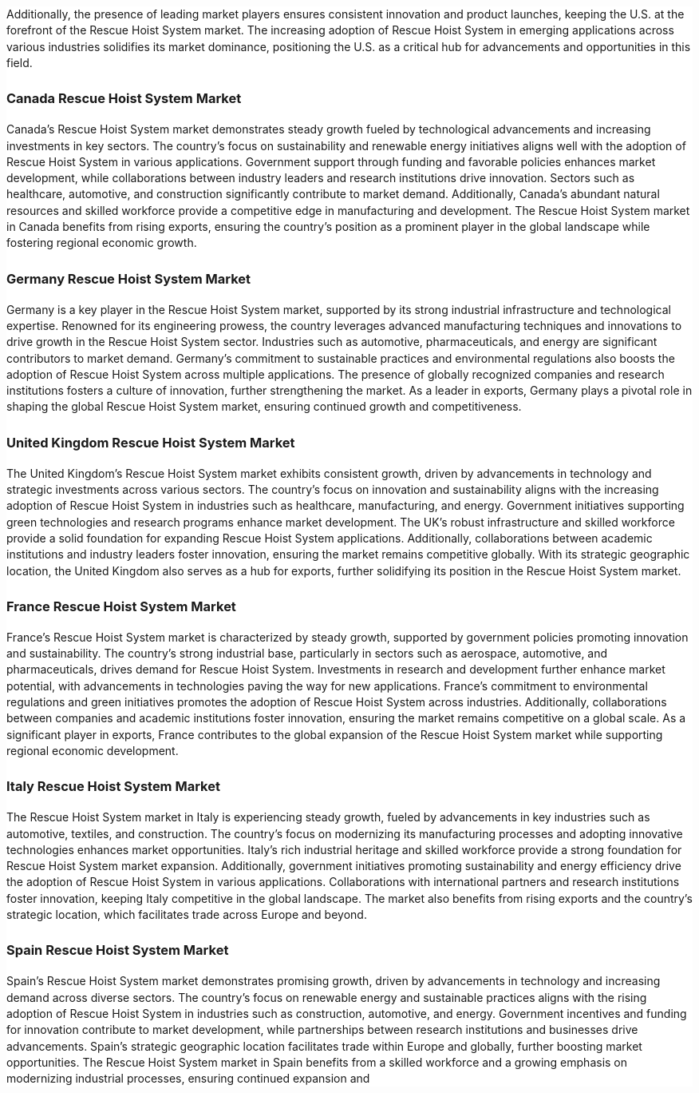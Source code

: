 Additionally, the presence of leading market players ensures consistent innovation and product launches, keeping the U.S. at the forefront of the Rescue Hoist System market. The increasing adoption of Rescue Hoist System in emerging applications across various industries solidifies its market dominance, positioning the U.S. as a critical hub for advancements and opportunities in this field.</p><h3>Canada Rescue Hoist System Market</h3><p>Canada&rsquo;s Rescue Hoist System market demonstrates steady growth fueled by technological advancements and increasing investments in key sectors. The country&rsquo;s focus on sustainability and renewable energy initiatives aligns well with the adoption of Rescue Hoist System in various applications. Government support through funding and favorable policies enhances market development, while collaborations between industry leaders and research institutions drive innovation. Sectors such as healthcare, automotive, and construction significantly contribute to market demand. Additionally, Canada&rsquo;s abundant natural resources and skilled workforce provide a competitive edge in manufacturing and development. The Rescue Hoist System market in Canada benefits from rising exports, ensuring the country&rsquo;s position as a prominent player in the global landscape while fostering regional economic growth.</p><h3>Germany Rescue Hoist System Market</h3><p>Germany is a key player in the Rescue Hoist System market, supported by its strong industrial infrastructure and technological expertise. Renowned for its engineering prowess, the country leverages advanced manufacturing techniques and innovations to drive growth in the Rescue Hoist System sector. Industries such as automotive, pharmaceuticals, and energy are significant contributors to market demand. Germany&rsquo;s commitment to sustainable practices and environmental regulations also boosts the adoption of Rescue Hoist System across multiple applications. The presence of globally recognized companies and research institutions fosters a culture of innovation, further strengthening the market. As a leader in exports, Germany plays a pivotal role in shaping the global Rescue Hoist System market, ensuring continued growth and competitiveness.</p><h3>United Kingdom Rescue Hoist System Market</h3><p>The United Kingdom&rsquo;s Rescue Hoist System market exhibits consistent growth, driven by advancements in technology and strategic investments across various sectors. The country&rsquo;s focus on innovation and sustainability aligns with the increasing adoption of Rescue Hoist System in industries such as healthcare, manufacturing, and energy. Government initiatives supporting green technologies and research programs enhance market development. The UK&rsquo;s robust infrastructure and skilled workforce provide a solid foundation for expanding Rescue Hoist System applications. Additionally, collaborations between academic institutions and industry leaders foster innovation, ensuring the market remains competitive globally. With its strategic geographic location, the United Kingdom also serves as a hub for exports, further solidifying its position in the Rescue Hoist System market.</p><h3>France Rescue Hoist System Market</h3><p>France&rsquo;s Rescue Hoist System market is characterized by steady growth, supported by government policies promoting innovation and sustainability. The country&rsquo;s strong industrial base, particularly in sectors such as aerospace, automotive, and pharmaceuticals, drives demand for Rescue Hoist System. Investments in research and development further enhance market potential, with advancements in technologies paving the way for new applications. France&rsquo;s commitment to environmental regulations and green initiatives promotes the adoption of Rescue Hoist System across industries. Additionally, collaborations between companies and academic institutions foster innovation, ensuring the market remains competitive on a global scale. As a significant player in exports, France contributes to the global expansion of the Rescue Hoist System market while supporting regional economic development.</p><h3>Italy Rescue Hoist System Market</h3><p>The Rescue Hoist System market in Italy is experiencing steady growth, fueled by advancements in key industries such as automotive, textiles, and construction. The country&rsquo;s focus on modernizing its manufacturing processes and adopting innovative technologies enhances market opportunities. Italy&rsquo;s rich industrial heritage and skilled workforce provide a strong foundation for Rescue Hoist System market expansion. Additionally, government initiatives promoting sustainability and energy efficiency drive the adoption of Rescue Hoist System in various applications. Collaborations with international partners and research institutions foster innovation, keeping Italy competitive in the global landscape. The market also benefits from rising exports and the country&rsquo;s strategic location, which facilitates trade across Europe and beyond.</p><h3>Spain Rescue Hoist System Market</h3><p>Spain&rsquo;s Rescue Hoist System market demonstrates promising growth, driven by advancements in technology and increasing demand across diverse sectors. The country&rsquo;s focus on renewable energy and sustainable practices aligns with the rising adoption of Rescue Hoist System in industries such as construction, automotive, and energy. Government incentives and funding for innovation contribute to market development, while partnerships between research institutions and businesses drive advancements. Spain&rsquo;s strategic geographic location facilitates trade within Europe and globally, further boosting market opportunities. The Rescue Hoist System market in Spain benefits from a skilled workforce and a growing emphasis on modernizing industrial processes, ensuring continued expansion and